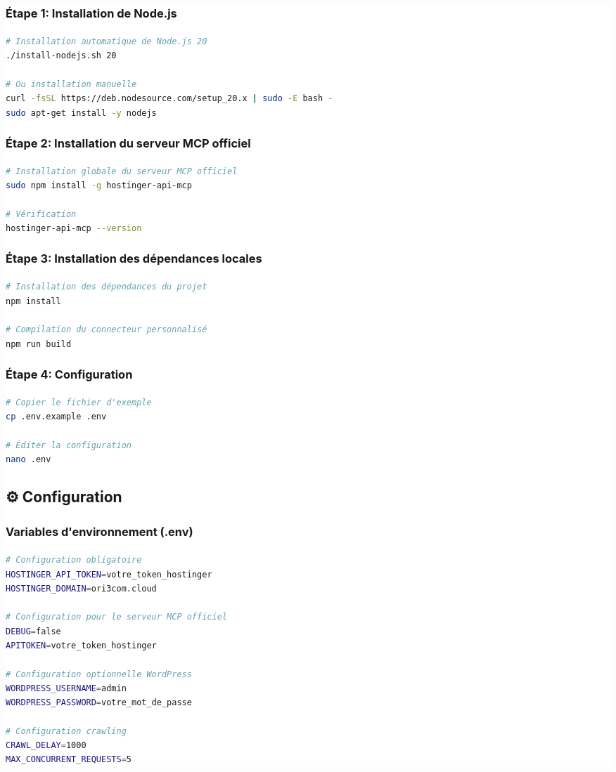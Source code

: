 ### Étape 1: Installation de Node.js
```bash
# Installation automatique de Node.js 20
./install-nodejs.sh 20

# Ou installation manuelle
curl -fsSL https://deb.nodesource.com/setup_20.x | sudo -E bash -
sudo apt-get install -y nodejs
```

### Étape 2: Installation du serveur MCP officiel
```bash
# Installation globale du serveur MCP officiel
sudo npm install -g hostinger-api-mcp

# Vérification
hostinger-api-mcp --version
```

### Étape 3: Installation des dépendances locales
```bash
# Installation des dépendances du projet
npm install

# Compilation du connecteur personnalisé
npm run build
```

### Étape 4: Configuration
```bash
# Copier le fichier d'exemple
cp .env.example .env

# Éditer la configuration
nano .env
```

## ⚙️ Configuration

### Variables d'environnement (.env)
```bash
# Configuration obligatoire
HOSTINGER_API_TOKEN=votre_token_hostinger
HOSTINGER_DOMAIN=ori3com.cloud

# Configuration pour le serveur MCP officiel
DEBUG=false
APITOKEN=votre_token_hostinger

# Configuration optionnelle WordPress
WORDPRESS_USERNAME=admin
WORDPRESS_PASSWORD=votre_mot_de_passe

# Configuration crawling
CRAWL_DELAY=1000
MAX_CONCURRENT_REQUESTS=5
```
